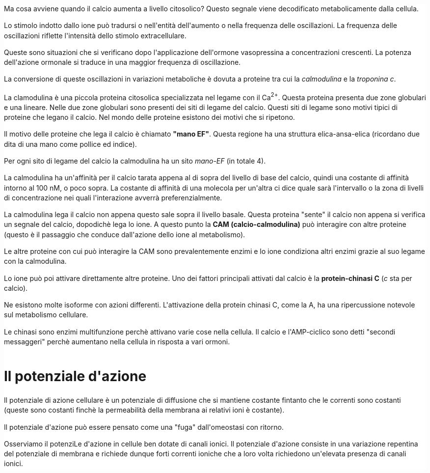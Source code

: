 Ma cosa avviene quando il calcio aumenta a livello citosolico? 
Questo segnale viene decodificato metabolicamente dalla cellula. 

Lo stimolo indotto dallo ione può tradursi o nell'entità dell'aumento o nella frequenza delle oscillazioni. La frequenza delle oscillazioni riflette l'intensità dello stimolo extracellulare.

Queste sono situazioni che si verificano dopo l'applicazione dell'ormone vasopressina a concentrazioni crescenti. 
La potenza dell'azione ormonale si traduce in una maggior frequenza di oscillazione.

La conversione di queste oscillazioni in variazioni metaboliche è dovuta a proteine tra cui la *calmodulina* e la *troponina c*.

La clamodulina è una piccola proteina citosolica specializzata nel legame con il Ca$^2$$^+$. Questa proteina presenta due zone globulari e una lineare. Nelle due zone globulari sono presenti dei siti di legame del calcio. Questi siti di legame sono motivi tipici di proteine che legano il calcio. Nel mondo delle proteine esistono dei motivi che si ripetono.

Il motivo delle proteine che lega il calcio è chiamato **"mano EF"**. Questa regione ha una struttura elica-ansa-elica (ricordano due dita di una mano come pollice ed indice).

Per ogni sito di legame del calcio la calmodulina ha un sito *mano-EF* (in totale 4).

La calmodulina ha un'affinità per il calcio tarata appena al di sopra del livello di base del calcio, quindi una costante di affinità intorno al 100 nM, o poco sopra.
La costante di affinità di una molecola per un'altra ci dice quale sarà l'intervallo o la zona di livelli di concentrazione nei quali l'interazione avverrà preferenzialmente. 

La calmodulina lega il calcio non appena questo sale sopra il livello basale. Questa proteina "sente" il calcio non appena si verifica un segnale del calcio, dopodichè lega lo ione. A questo punto la **CAM (calcio-calmodulina)** può interagire con altre proteine (questo è il passaggio che conduce dall'azione dello ione al metabolismo). 

Le altre proteine con cui può interagire la CAM sono prevalentemente enzimi e lo ione condiziona altri enzimi grazie al suo legame con la calmodulina.

Lo ione può poi attivare direttamente altre proteine. Uno dei fattori principali attivati dal calcio è la **protein-chinasi C** (*c* sta per calcio).

Ne esistono molte isoforme con azioni differenti. 
L'attivazione della protein chinasi C, come la A, ha una ripercussione notevole sul metabolismo cellulare.

Le chinasi sono enzimi multifunzione perchè attivano varie cose nella cellula. Il calcio e l'AMP-ciclico sono detti "secondi messaggeri" perchè aumentano nella cellula in risposta a vari ormoni.

# Il potenziale d'azione

Il potenziale di azione cellulare è un potenziale di diffusione che si mantiene costante fintanto che le correnti sono costanti (queste sono costanti finchè la permeabilità della membrana ai relativi ioni è costante).

Il potenziale d'azione può essere pensato come una "fuga" dall'omeostasi con ritorno.

Osserviamo il potenziLe d'azione in cellule ben dotate di canali ionici. Il potenziale d'azione consiste in una variazione repentina del potenziale di membrana e richiede dunque forti correnti ioniche che a loro volta richiedono un'elevata presenza di canali ionici. 
